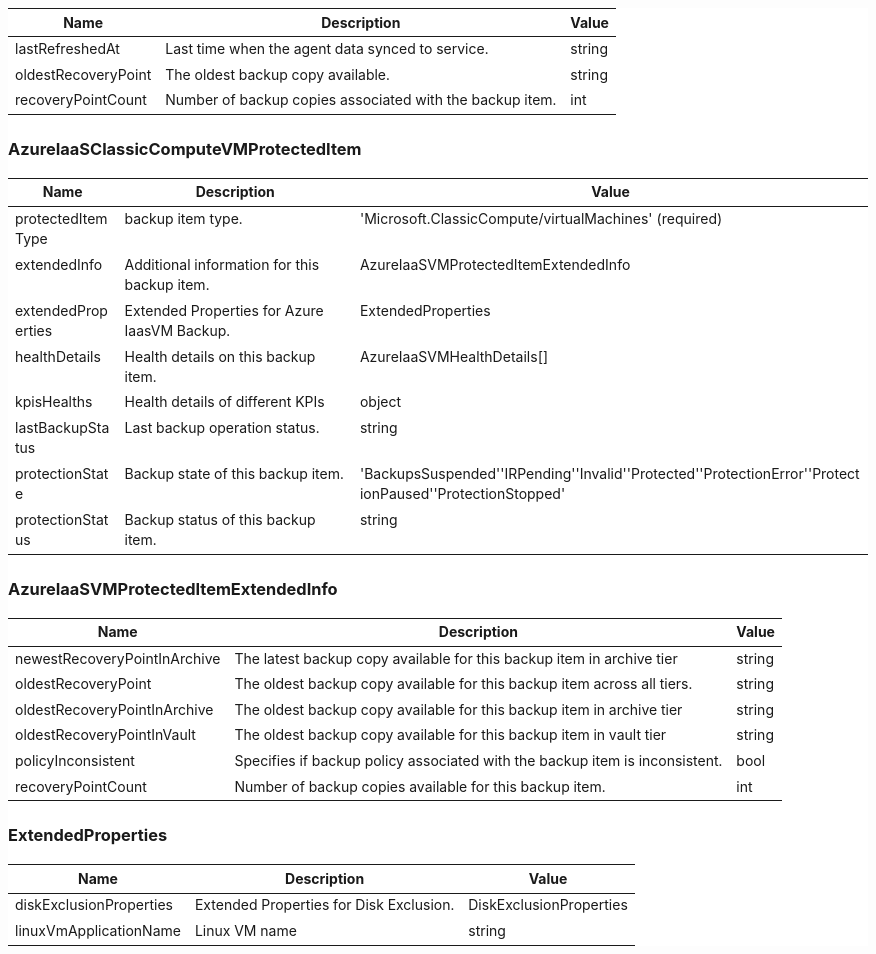 | Name | Description | Value |
|-|-|-|
| lastRefreshedAt | Last time when the agent data synced to service. | string |
| oldestRecoveryPoint | The oldest backup copy available. | string |
| recoveryPointCount | Number of backup copies associated with the backup item. | int |


### AzureIaaSClassicComputeVMProtectedItem

| Name | Description | Value |
|-|-|-|
| protectedItemType | backup item type. | 'Microsoft.ClassicCompute/virtualMachines' (required) |
| extendedInfo | Additional information for this backup item. | AzureIaaSVMProtectedItemExtendedInfo |
| extendedProperties | Extended Properties for Azure IaasVM Backup. | ExtendedProperties |
| healthDetails | Health details on this backup item. | AzureIaaSVMHealthDetails[] |
| kpisHealths | Health details of different KPIs | object |
| lastBackupStatus | Last backup operation status. | string |
| protectionState | Backup state of this backup item. | 'BackupsSuspended''IRPending''Invalid''Protected''ProtectionError''ProtectionPaused''ProtectionStopped' |
| protectionStatus | Backup status of this backup item. | string |


### AzureIaaSVMProtectedItemExtendedInfo

| Name | Description | Value |
|-|-|-|
| newestRecoveryPointInArchive | The latest backup copy available for this backup item in archive tier | string |
| oldestRecoveryPoint | The oldest backup copy available for this backup item across all tiers. | string |
| oldestRecoveryPointInArchive | The oldest backup copy available for this backup item in archive tier | string |
| oldestRecoveryPointInVault | The oldest backup copy available for this backup item in vault tier | string |
| policyInconsistent | Specifies if backup policy associated with the backup item is inconsistent. | bool |
| recoveryPointCount | Number of backup copies available for this backup item. | int |


### ExtendedProperties

| Name | Description | Value |
|-|-|-|
| diskExclusionProperties | Extended Properties for Disk Exclusion. | DiskExclusionProperties |
| linuxVmApplicationName | Linux VM name | string |
